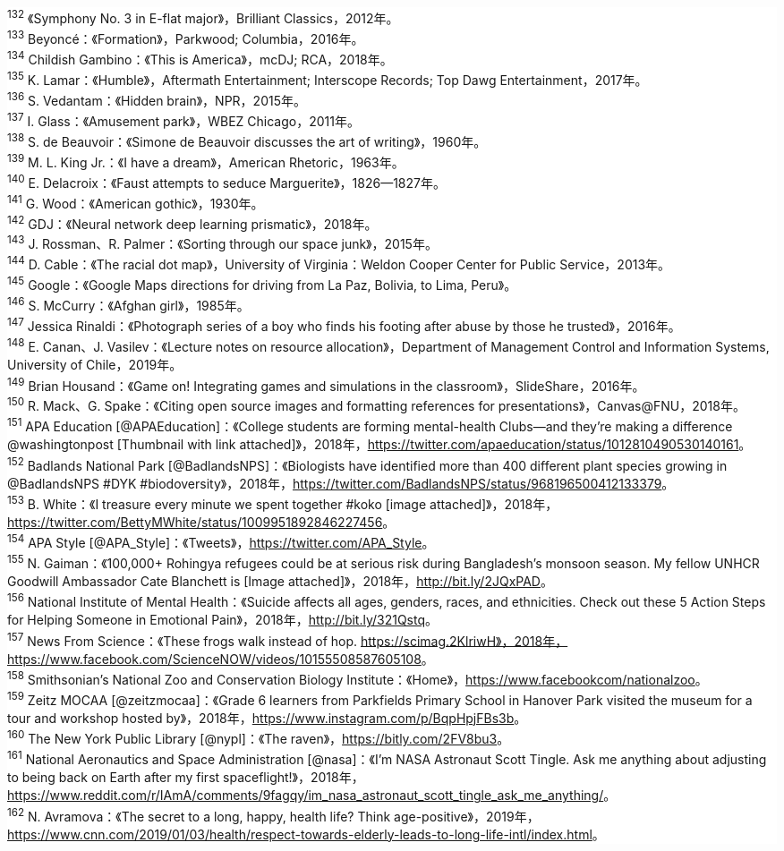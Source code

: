 <sup>132</sup> 《Symphony No. 3 in E-flat major》，Brilliant Classics，2012年。<br>
<sup>133</sup> Beyoncé：《Formation》，Parkwood; Columbia，2016年。<br>
<sup>134</sup> Childish Gambino：《This is America》，mcDJ; RCA，2018年。<br>
<sup>135</sup> K. Lamar：《Humble》，Aftermath Entertainment; Interscope Records; Top Dawg Entertainment，2017年。<br>
<sup>136</sup> S. Vedantam：《Hidden brain》，NPR，2015年。<br>
<sup>137</sup> I. Glass：《Amusement park》，WBEZ Chicago，2011年。<br>
<sup>138</sup> S. de Beauvoir：《Simone de Beauvoir discusses the art of writing》，1960年。<br>
<sup>139</sup> M. L. King Jr.：《I have a dream》，American Rhetoric，1963年。<br>
<sup>140</sup> E. Delacroix：《Faust attempts to seduce Marguerite》，1826—1827年。<br>
<sup>141</sup> G. Wood：《American gothic》，1930年。<br>
<sup>142</sup> GDJ：《Neural network deep learning prismatic》，2018年。<br>
<sup>143</sup> J. Rossman、R. Palmer：《Sorting through our space junk》，2015年。<br>
<sup>144</sup> D. Cable：《The racial dot map》，University of Virginia：Weldon Cooper Center for Public Service，2013年。<br>
<sup>145</sup> Google：《Google Maps directions for driving from La Paz, Bolivia, to Lima, Peru》。<br>
<sup>146</sup> S. McCurry：《Afghan girl》，1985年。<br>
<sup>147</sup> Jessica Rinaldi：《Photograph series of a boy who finds his footing after abuse by those he trusted》，2016年。<br>
<sup>148</sup> E. Canan、J. Vasilev：《Lecture notes on resource allocation》，Department of Management Control and Information Systems, University of Chile，2019年。<br>
<sup>149</sup> Brian Housand：《Game on! Integrating games and simulations in the classroom》，SlideShare，2016年。<br>
<sup>150</sup> R. Mack、G. Spake：《Citing open source images and formatting references for presentations》，Canvas@FNU，2018年。<br>
<sup>151</sup> APA Education [@APAEducation]：《College students are forming mental-health Clubs—and they’re making a difference @washingtonpost [Thumbnail with link attached]》，2018年，<a href="https://twitter.com/apaeducation/status/1012810490530140161">https://twitter.com/apaeducation/status/1012810490530140161</a>。<br>
<sup>152</sup> Badlands National Park [@BadlandsNPS]：《Biologists have identified more than 400 different plant species growing in @BadlandsNPS #DYK #biodoversity》，2018年，<a href="https://twitter.com/BadlandsNPS/status/968196500412133379">https://twitter.com/BadlandsNPS/status/968196500412133379</a>。<br>
<sup>153</sup> B. White：《I treasure every minute we spent together #koko [image attached]》，2018年，<a href="https://twitter.com/BettyMWhite/status/1009951892846227456">https://twitter.com/BettyMWhite/status/1009951892846227456</a>。<br>
<sup>154</sup> APA Style [@APA_Style]：《Tweets》，<a href="https://twitter.com/APA_Style">https://twitter.com/APA_Style</a>。<br>
<sup>155</sup> N. Gaiman：《100,000+ Rohingya refugees could be at serious risk during Bangladesh’s monsoon season. My fellow UNHCR Goodwill Ambassador Cate Blanchett is [Image attached]》，2018年，<a href="http://bit.ly/2JQxPAD">http://bit.ly/2JQxPAD</a>。<br>
<sup>156</sup> National Institute of Mental Health：《Suicide affects all ages, genders, races, and ethnicities. Check out these 5 Action Steps for Helping Someone in Emotional Pain》，2018年，<a href="http://bit.ly/321Qstq">http://bit.ly/321Qstq</a>。<br>
<sup>157</sup> News From Science：《These frogs walk instead of hop. https://scimag.2KlriwH》，2018年，<a href="https://www.facebook.com/ScienceNOW/videos/10155508587605108">https://www.facebook.com/ScienceNOW/videos/10155508587605108</a>。<br>
<sup>158</sup> Smithsonian’s National Zoo and Conservation Biology Institute：《Home》，<a href="https://www.facebookcom/nationalzoo">https://www.facebookcom/nationalzoo</a>。<br>
<sup>159</sup> Zeitz MOCAA [@zeitzmocaa]：《Grade 6 learners from Parkfields Primary School in Hanover Park visited the museum for a tour and workshop hosted by》，2018年，<a href="https://www.instagram.com/p/BqpHpjFBs3b">https://www.instagram.com/p/BqpHpjFBs3b</a>。<br>
<sup>160</sup> The New York Public Library [@nypl]：《The raven》，<a href="https://bitly.com/2FV8bu3">https://bitly.com/2FV8bu3</a>。<br>
<sup>161</sup> National Aeronautics and Space Administration [@nasa]：《I’m NASA Astronaut Scott Tingle. Ask me anything about adjusting to being back on Earth after my first spaceflight!》，2018年，<a href="https://www.reddit.com/r/IAmA/comments/9fagqy/im_nasa_astronaut_scott_tingle_ask_me_anything/">https://www.reddit.com/r/IAmA/comments/9fagqy/im_nasa_astronaut_scott_tingle_ask_me_anything/</a>。<br>
<sup>162</sup> N. Avramova：《The secret to a long, happy, health life? Think age-positive》，2019年，<a href="https://www.cnn.com/2019/01/03/health/respect-towards-elderly-leads-to-long-life-intl/index.html">https://www.cnn.com/2019/01/03/health/respect-towards-elderly-leads-to-long-life-intl/index.html</a>。<br>